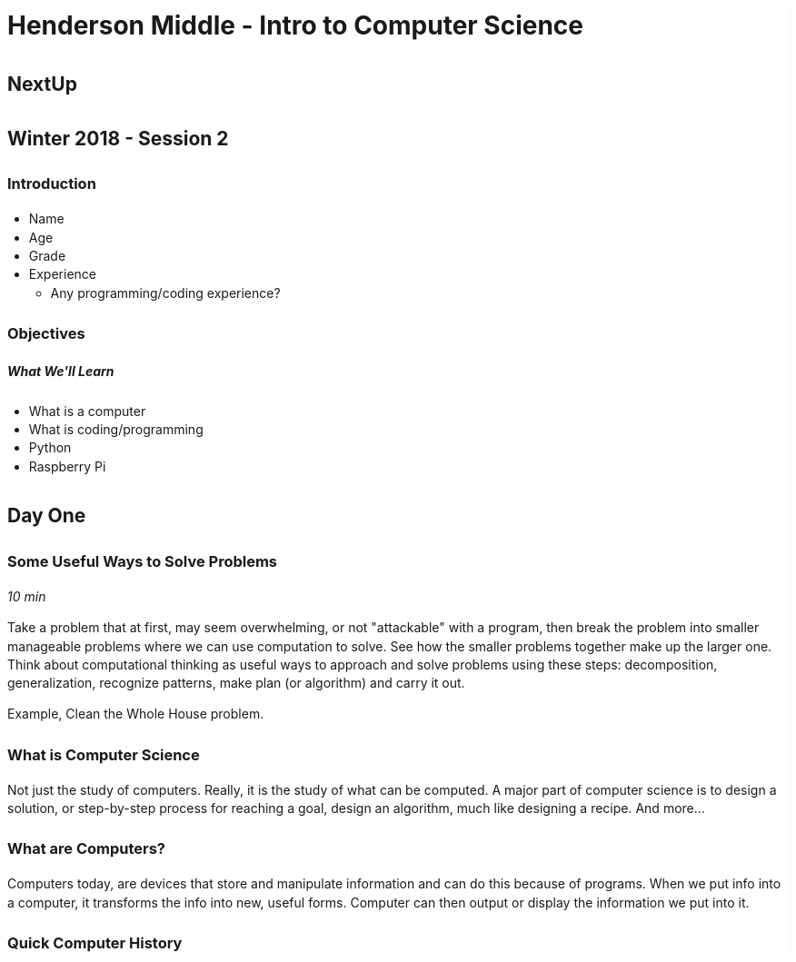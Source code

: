 # Henderson Middle - Intro to Computer Science  

## NextUp  

## Winter 2018 - Session 2  

### Introduction    
* Name  
* Age  
* Grade  
* Experience  
  - Any programming/coding experience?  

### Objectives  
##### What We'll Learn  

* What is a computer  
* What is coding/programming  
* Python  
* Raspberry Pi  

## Day One  

### Some Useful Ways to Solve Problems  

*10 min*  

Take a problem that at first, may seem overwhelming, or not "attackable" with a program, then break the problem into smaller manageable problems where we can use computation to solve. See how the smaller problems together make up the larger one. Think about computational thinking as useful ways to approach and solve problems using these steps: decomposition, generalization, recognize patterns, make plan (or algorithm) and carry it out.

Example, Clean the Whole House problem.  

### What is Computer Science  

Not just the study of computers. Really, it is the study of what can be computed. A major part of computer science is to design a solution, or step-by-step process for reaching a goal, design an algorithm, much like designing a recipe. And more...  

### What are Computers?  

Computers today, are devices that store and manipulate information and can do this because of programs. When we put info into a computer, it transforms the info into new, useful forms. Computer can then output or display the information we put into it.  

### Quick Computer History  
